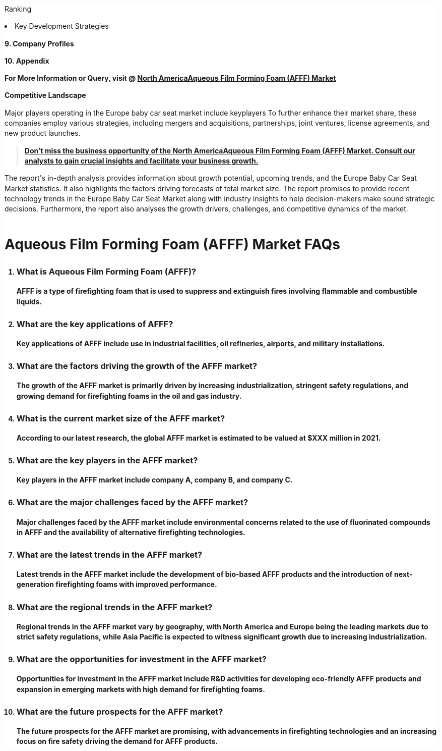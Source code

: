 Ranking</li><li>Key Development Strategies</li></ul><p id="" class=""><strong>9. Company Profiles</strong></p><p id="" class=""><strong>10. Appendix</strong></p><p><strong>For More Information or Query, visit&nbsp;@ <a href="https://www.verifiedmarketreports.com/product/global-aqueous-film-forming-foam-afff-market-2019-by-company-regions-type-and-application-forecast-to-2024/" target="_blank">North AmericaAqueous Film Forming Foam (AFFF) Market</a></strong></p><p id="ember61" class="ember-view reader-text-block__paragraph"><strong>Competitive Landscape</strong></p><p id="ember62" class="ember-view reader-text-block__paragraph">Major players operating in the Europe baby car seat market include keyplayers To further enhance their market share, these companies employ various strategies, including mergers and acquisitions, partnerships, joint ventures, license agreements, and new product launches.</p><blockquote id="ember63" class="ember-view reader-text-block__blockquote"><strong><a href="https://www.verifiedmarketreports.com/download-sample/?rid=106420&utm_source=GitHub-Jan&utm_medium=263" target="_blank">Don&rsquo;t miss the business opportunity of the North AmericaAqueous Film Forming Foam (AFFF) Market. Consult our analysts to gain crucial insights and facilitate your business growth.</a></strong></blockquote><p id="ember64" class="ember-view reader-text-block__paragraph">The report's in-depth analysis provides information about growth potential, upcoming trends, and the Europe Baby Car Seat Market statistics. It also highlights the factors driving forecasts of total market size. The report promises to provide recent technology trends in the Europe Baby Car Seat Market along with industry insights to help decision-makers make sound strategic decisions. Furthermore, the report also analyses the growth drivers, challenges, and competitive dynamics of the market.</p><p class="ember-view reader-text-block__paragraph"><strong> <h1>Aqueous Film Forming Foam (AFFF) Market FAQs</h1> <ol> <li> <h3>What is Aqueous Film Forming Foam (AFFF)?</h3> <p>AFFF is a type of firefighting foam that is used to suppress and extinguish fires involving flammable and combustible liquids.</p> </li> <li> <h3>What are the key applications of AFFF?</h3> <p>Key applications of AFFF include use in industrial facilities, oil refineries, airports, and military installations.</p> </li> <li> <h3>What are the factors driving the growth of the AFFF market?</h3> <p>The growth of the AFFF market is primarily driven by increasing industrialization, stringent safety regulations, and growing demand for firefighting foams in the oil and gas industry.</p> </li> <li> <h3>What is the current market size of the AFFF market?</h3> <p>According to our latest research, the global AFFF market is estimated to be valued at $XXX million in 2021.</p> </li> <li> <h3>What are the key players in the AFFF market?</h3> <p>Key players in the AFFF market include company A, company B, and company C.</p> </li> <li> <h3>What are the major challenges faced by the AFFF market?</h3> <p>Major challenges faced by the AFFF market include environmental concerns related to the use of fluorinated compounds in AFFF and the availability of alternative firefighting technologies.</p> </li> <li> <h3>What are the latest trends in the AFFF market?</h3> <p>Latest trends in the AFFF market include the development of bio-based AFFF products and the introduction of next-generation firefighting foams with improved performance.</p> </li> <li> <h3>What are the regional trends in the AFFF market?</h3> <p>Regional trends in the AFFF market vary by geography, with North America and Europe being the leading markets due to strict safety regulations, while Asia Pacific is expected to witness significant growth due to increasing industrialization.</p> </li> <li> <h3>What are the opportunities for investment in the AFFF market?</h3> <p>Opportunities for investment in the AFFF market include R&D activities for developing eco-friendly AFFF products and expansion in emerging markets with high demand for firefighting foams.</p> </li> <li> <h3>What are the future prospects for the AFFF market?</h3> <p>The future prospects for the AFFF market are promising, with advancements in firefighting technologies and an increasing focus on fire safety driving the demand for AFFF products.</p> </li> </ol> </body></html></strong></p>
